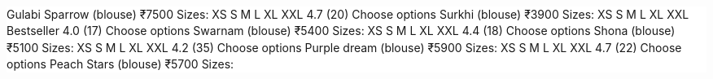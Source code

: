 Gulabi Sparrow (blouse)
₹7500
Sizes:
XS
S
M
L
XL
XXL
4.7
(20)
Choose options
Surkhi (blouse)
₹3900
Sizes:
XS
S
M
L
XL
XXL
Bestseller
4.0
(17)
Choose options
Swarnam (blouse)
₹5400
Sizes:
XS
S
M
L
XL
XXL
4.4
(18)
Choose options
Shona (blouse)
₹5100
Sizes:
XS
S
M
L
XL
XXL
4.2
(35)
Choose options
Purple dream (blouse)
₹5900
Sizes:
XS
S
M
L
XL
XXL
4.7
(22)
Choose options
Peach Stars (blouse)
₹5700
Sizes: